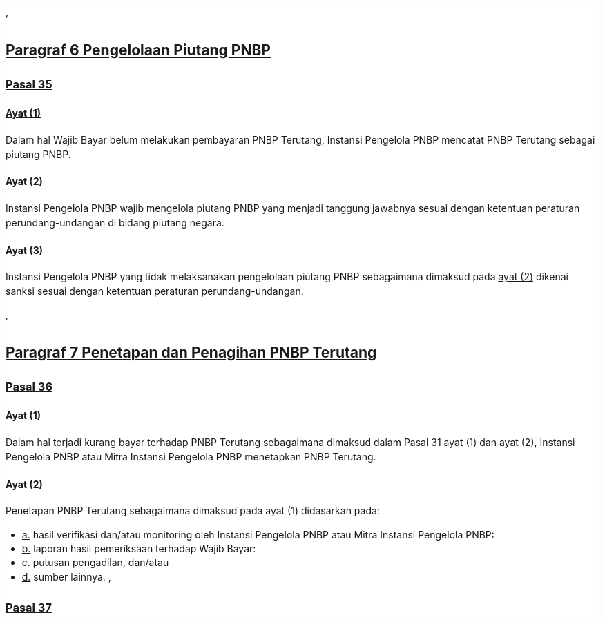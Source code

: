 ,
## [Paragraf 6 Pengelolaan Piutang PNBP](http://example.org/legal/peraturan/uu/2018/9/bab/0005/bagian/0003/paragraf/0006)

### [Pasal 35](http://example.org/legal/peraturan/uu/2018/9/pasal/0035)

#### [Ayat (1)](http://example.org/legal/peraturan/uu/2018/9/pasal/0035/versi/20180823/ayat/0001)
Dalam hal Wajib Bayar belum melakukan pembayaran PNBP Terutang, Instansi Pengelola PNBP mencatat PNBP Terutang sebagai piutang PNBP.

#### [Ayat (2)](http://example.org/legal/peraturan/uu/2018/9/pasal/0035/versi/20180823/ayat/0002)
Instansi Pengelola PNBP wajib mengelola piutang PNBP yang menjadi tanggung jawabnya sesuai dengan ketentuan peraturan perundang-undangan di bidang piutang negara.

#### [Ayat (3)](http://example.org/legal/peraturan/uu/2018/9/pasal/0035/versi/20180823/ayat/0003)
Instansi Pengelola PNBP yang tidak melaksanakan pengelolaan piutang PNBP sebagaimana dimaksud pada [ayat (2)](http://example.org/legal/peraturan/uu/2018/9/pasal/0035/versi/20180823/ayat/0002) dikenai sanksi sesuai dengan ketentuan peraturan perundang-undangan.

,
## [Paragraf 7 Penetapan dan Penagihan PNBP Terutang](http://example.org/legal/peraturan/uu/2018/9/bab/0005/bagian/0003/paragraf/0007)

### [Pasal 36](http://example.org/legal/peraturan/uu/2018/9/pasal/0036)

#### [Ayat (1)](http://example.org/legal/peraturan/uu/2018/9/pasal/0036/versi/20180823/ayat/0001)
Dalam hal terjadi kurang bayar terhadap PNBP Terutang sebagaimana dimaksud dalam [Pasal 31 ayat (1)](http://example.org/legal/peraturan/uu/2018/9/pasal/0036/versi/20180823/ayat/0001) dan [ayat (2)](http://example.org/legal/peraturan/uu/2018/9/pasal/0036/versi/20180823/ayat/0002), Instansi Pengelola PNBP atau Mitra Instansi Pengelola PNBP menetapkan PNBP Terutang.

#### [Ayat (2)](http://example.org/legal/peraturan/uu/2018/9/pasal/0036/versi/20180823/ayat/0002)
Penetapan PNBP Terutang sebagaimana dimaksud pada ayat (1) didasarkan pada:
* [a.](http://example.org/legal/peraturan/uu/2018/9/pasal/0036/versi/20180823/ayat/0002/huruf/a) hasil verifikasi dan/atau monitoring oleh Instansi Pengelola PNBP atau Mitra Instansi Pengelola PNBP:
* [b.](http://example.org/legal/peraturan/uu/2018/9/pasal/0036/versi/20180823/ayat/0002/huruf/b) laporan hasil pemeriksaan terhadap Wajib Bayar:
* [c.](http://example.org/legal/peraturan/uu/2018/9/pasal/0036/versi/20180823/ayat/0002/huruf/c) putusan pengadilan, dan/atau
* [d.](http://example.org/legal/peraturan/uu/2018/9/pasal/0036/versi/20180823/ayat/0002/huruf/d) sumber lainnya.
,
### [Pasal 37](http://example.org/legal/peraturan/uu/2018/9/pasal/0037)

